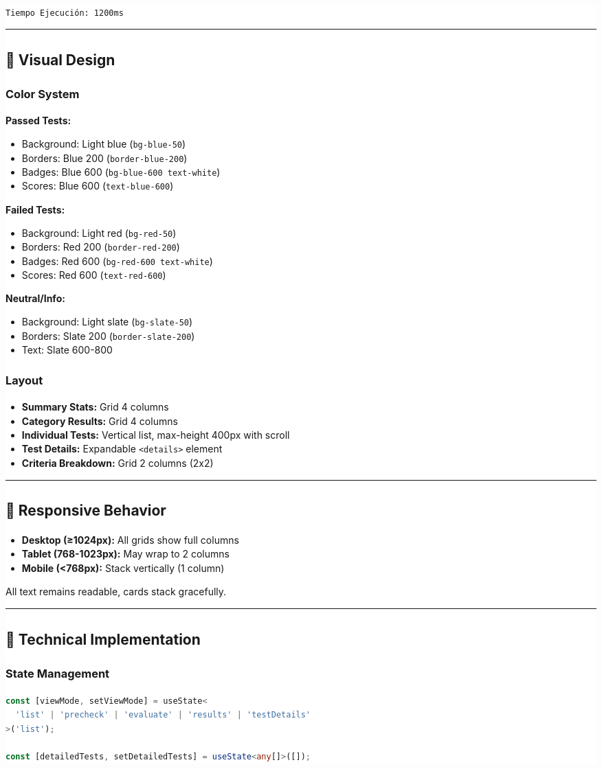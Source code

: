 ```
Tiempo Ejecución: 1200ms
```

---

## 🎨 Visual Design

### Color System

**Passed Tests:**
- Background: Light blue (`bg-blue-50`)
- Borders: Blue 200 (`border-blue-200`)
- Badges: Blue 600 (`bg-blue-600 text-white`)
- Scores: Blue 600 (`text-blue-600`)

**Failed Tests:**
- Background: Light red (`bg-red-50`)
- Borders: Red 200 (`border-red-200`)
- Badges: Red 600 (`bg-red-600 text-white`)
- Scores: Red 600 (`text-red-600`)

**Neutral/Info:**
- Background: Light slate (`bg-slate-50`)
- Borders: Slate 200 (`border-slate-200`)
- Text: Slate 600-800

### Layout

- **Summary Stats:** Grid 4 columns
- **Category Results:** Grid 4 columns
- **Individual Tests:** Vertical list, max-height 400px with scroll
- **Test Details:** Expandable `<details>` element
- **Criteria Breakdown:** Grid 2 columns (2x2)

---

## 📱 Responsive Behavior

- **Desktop (≥1024px):** All grids show full columns
- **Tablet (768-1023px):** May wrap to 2 columns
- **Mobile (<768px):** Stack vertically (1 column)

All text remains readable, cards stack gracefully.

---

## 🔧 Technical Implementation

### State Management

```typescript
const [viewMode, setViewMode] = useState<
  'list' | 'precheck' | 'evaluate' | 'results' | 'testDetails'
>('list');

const [detailedTests, setDetailedTests] = useState<any[]>([]);
```
